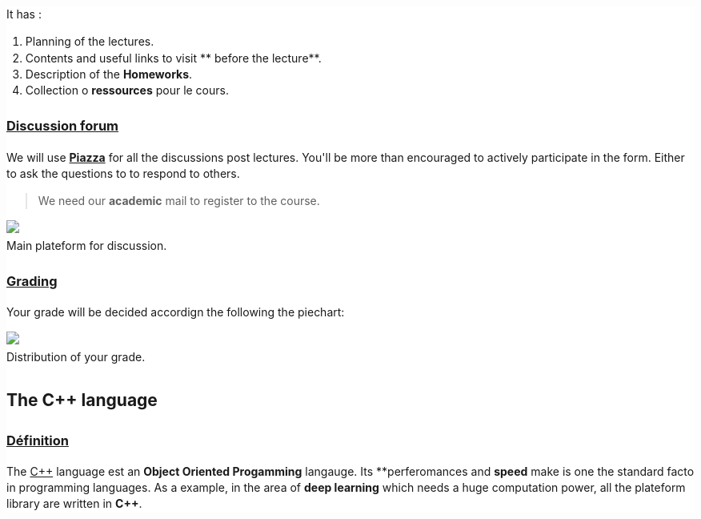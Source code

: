 It has : 

1. Planning of the lectures.
2. Contents and useful links to visit ** before the lecture**.
3. Description of the **Homeworks**.
4. Collection o **ressources** pour le cours.




### [Discussion forum](#piazza)
<a name='piazza'></a>

We will use [**Piazza**](https://piazza.com/) for all the discussions post
lectures. You'll be more than encouraged to actively participate in the form.
Either to ask the questions to to respond to others.





> We need our **academic** mail to register to the course.

<div class="fig figcenter fighighlight">
  <img src="{{ site.url }}{{ site.baseurl }}/assets/intro/piazza.png"
  width="1000" heigh="800">
  <div class="figcaption"> Main plateform for discussion.</div>
</div>




### [Grading](#grade)
<a name='grade'></a>

Your grade will be decided accordign the following the piechart:
<div class="fig figcenter fighighlight">
  <img src="{{ site.url }}{{ site.baseurl }}/assets/img/piechart.png">
  <div class="figcaption">  Distribution of your grade.</div>
</div>





##  The C++ language
<a name='cpp'></a>


### [Définition](#defcpp)
<a name='defcpp'></a>


The [C++](https://en.wikipedia.org/wiki/C%2B%2B) language est an **Object
Oriented Progamming** langauge. Its **perferomances and **speed** make is one
the standard facto in programming languages. As a example, in the area of **deep
learning** which needs a huge computation power, all the plateform library are
written in **C++**.
